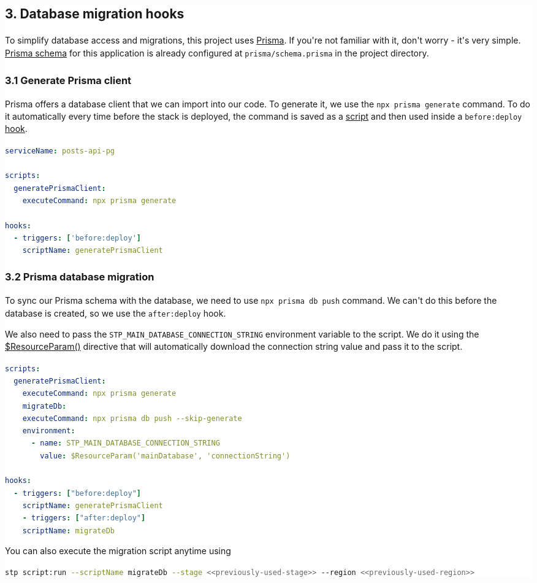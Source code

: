 ## 3. Database migration hooks

To simplify database access and migrations, this project uses [Prisma](https://www.prisma.io/). If you're not familiar
with it, don't worry - it's very simple. [Prisma schema](https://www.prisma.io/docs/concepts/components/prisma-schema)
for this application is already configured at `prisma/schema.prisma` in the project directory.

### 3.1 Generate Prisma client

Prisma offers a database client that we can import into our code. To generate it, we use the `npx prisma generate`
command. To do it automatically every time before the stack is deployed, the command is saved as a
[script](https://docs.stacktape.com/configuration/scripts/) and then used inside a `before:deploy`
[hook](https://docs.stacktape.com/configuration/hooks/).

```yml
serviceName: posts-api-pg

scripts:
  generatePrismaClient:
    executeCommand: npx prisma generate

hooks:
  - triggers: ['before:deploy']
    scriptName: generatePrismaClient
```

### 3.2 Prisma database migration

To sync our Prisma schema with the database, we need to use `npx prisma db push` command. We can't do this before the
database is created, so we use the `after:deploy` hook.

We also need to pass the `STP_MAIN_DATABASE_CONNECTION_STRING` environment variable to the script. We do it using the
[$ResourceParam()](https://docs.stacktape.com/configuration/directives/#resource-param) directive that will
automatically download the connection string value and pass it to the script.

```yml
scripts:
  generatePrismaClient:
    executeCommand: npx prisma generate
    migrateDb:
    executeCommand: npx prisma db push --skip-generate
    environment:
      - name: STP_MAIN_DATABASE_CONNECTION_STRING
        value: $ResourceParam('mainDatabase', 'connectionString')

hooks:
  - triggers: ["before:deploy"]
    scriptName: generatePrismaClient
    - triggers: ["after:deploy"]
    scriptName: migrateDb
```

You can also execute the migration script anytime using

```bash
stp script:run --scriptName migrateDb --stage <<previously-used-stage>> --region <<previously-used-region>>
```
